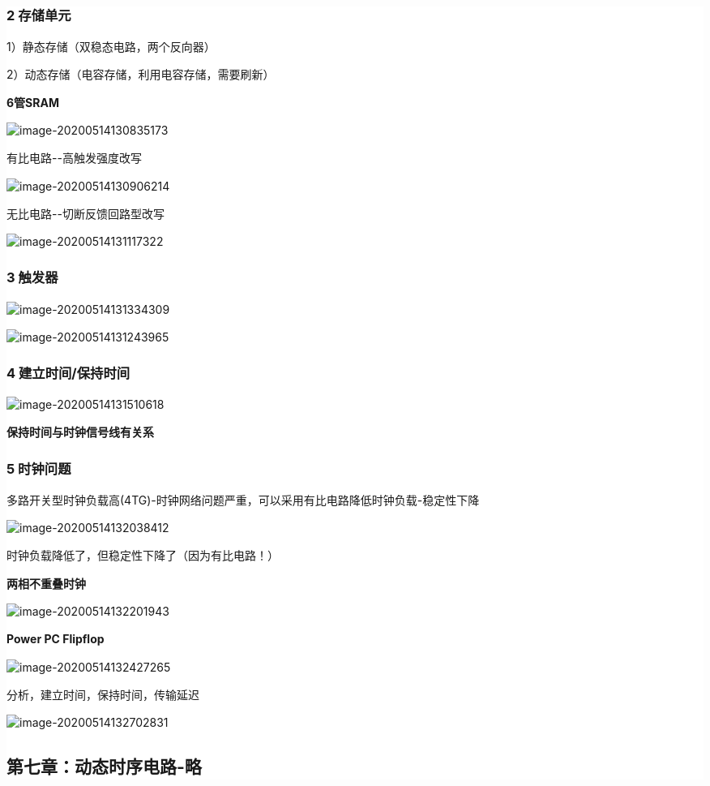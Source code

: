 ### 2 存储单元

1）静态存储（双稳态电路，两个反向器）

2）动态存储（电容存储，利用电容存储，需要刷新）

**6管SRAM**

![image-20200514130835173](C:\Ownfolder\Git_home\blog\themes\hexo-theme-matery\source\images\post_images\digital_integrated_circuit_summary\digital_integrated_circuit_summary_40.png)

有比电路--高触发强度改写

![image-20200514130906214](C:\Ownfolder\Git_home\blog\themes\hexo-theme-matery\source\images\post_images\digital_integrated_circuit_summary\digital_integrated_circuit_summary_41.png)

无比电路--切断反馈回路型改写

![image-20200514131117322](C:\Ownfolder\Git_home\blog\themes\hexo-theme-matery\source\images\post_images\digital_integrated_circuit_summary\digital_integrated_circuit_summary_42.png)

### 3 触发器

![image-20200514131334309](C:\Ownfolder\Git_home\blog\themes\hexo-theme-matery\source\images\post_images\digital_integrated_circuit_summary\digital_integrated_circuit_summary_43.png)

![image-20200514131243965](C:\Ownfolder\Git_home\blog\themes\hexo-theme-matery\source\images\post_images\digital_integrated_circuit_summary\digital_integrated_circuit_summary_44.png)

### 4 建立时间/保持时间

![image-20200514131510618](C:\Ownfolder\Git_home\blog\themes\hexo-theme-matery\source\images\post_images\digital_integrated_circuit_summary\digital_integrated_circuit_summary_45.png)

**保持时间与时钟信号线有关系**



### 5 时钟问题

多路开关型时钟负载高(4TG)-时钟网络问题严重，可以采用有比电路降低时钟负载-稳定性下降

![image-20200514132038412](C:\Ownfolder\Git_home\blog\themes\hexo-theme-matery\source\images\post_images\digital_integrated_circuit_summary\digital_integrated_circuit_summary_46.png)

时钟负载降低了，但稳定性下降了（因为有比电路！）

**两相不重叠时钟**

![image-20200514132201943](C:\Ownfolder\Git_home\blog\themes\hexo-theme-matery\source\images\post_images\digital_integrated_circuit_summary\digital_integrated_circuit_summary_47.png)

**Power PC Flipflop**

![image-20200514132427265](C:\Ownfolder\Git_home\blog\themes\hexo-theme-matery\source\images\post_images\digital_integrated_circuit_summary\digital_integrated_circuit_summary_48.png)

分析，建立时间，保持时间，传输延迟

![image-20200514132702831](C:\Ownfolder\Git_home\blog\themes\hexo-theme-matery\source\images\post_images\digital_integrated_circuit_summary\digital_integrated_circuit_summary_49.png)



## 第七章：动态时序电路-略
